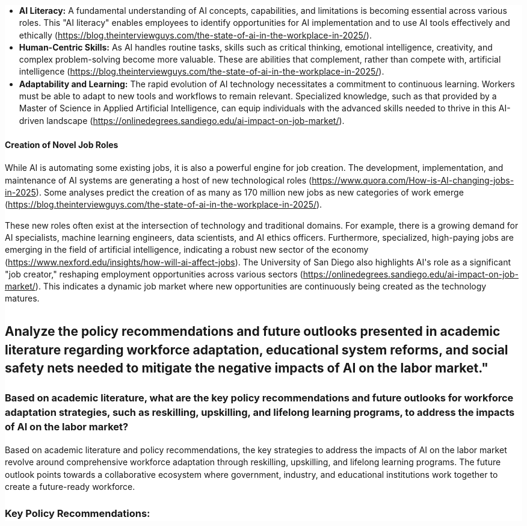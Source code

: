 *   **AI Literacy:** A fundamental understanding of AI concepts, capabilities, and limitations is becoming essential across various roles. This "AI literacy" enables employees to identify opportunities for AI implementation and to use AI tools effectively and ethically (https://blog.theinterviewguys.com/the-state-of-ai-in-the-workplace-in-2025/).
*   **Human-Centric Skills:** As AI handles routine tasks, skills such as critical thinking, emotional intelligence, creativity, and complex problem-solving become more valuable. These are abilities that complement, rather than compete with, artificial intelligence (https://blog.theinterviewguys.com/the-state-of-ai-in-the-workplace-in-2025/).
*   **Adaptability and Learning:** The rapid evolution of AI technology necessitates a commitment to continuous learning. Workers must be able to adapt to new tools and workflows to remain relevant. Specialized knowledge, such as that provided by a Master of Science in Applied Artificial Intelligence, can equip individuals with the advanced skills needed to thrive in this AI-driven landscape (https://onlinedegrees.sandiego.edu/ai-impact-on-job-market/).

#### **Creation of Novel Job Roles**

While AI is automating some existing jobs, it is also a powerful engine for job creation. The development, implementation, and maintenance of AI systems are generating a host of new technological roles (https://www.quora.com/How-is-AI-changing-jobs-in-2025). Some analyses predict the creation of as many as 170 million new jobs as new categories of work emerge (https://blog.theinterviewguys.com/the-state-of-ai-in-the-workplace-in-2025/).

These new roles often exist at the intersection of technology and traditional domains. For example, there is a growing demand for AI specialists, machine learning engineers, data scientists, and AI ethics officers. Furthermore, specialized, high-paying jobs are emerging in the field of artificial intelligence, indicating a robust new sector of the economy (https://www.nexford.edu/insights/how-will-ai-affect-jobs). The University of San Diego also highlights AI's role as a significant "job creator," reshaping employment opportunities across various sectors (https://onlinedegrees.sandiego.edu/ai-impact-on-job-market/). This indicates a dynamic job market where new opportunities are continuously being created as the technology matures.

## Analyze the policy recommendations and future outlooks presented in academic literature regarding workforce adaptation, educational system reforms, and social safety nets needed to mitigate the negative impacts of AI on the labor market."



 
 ### Based on academic literature, what are the key policy recommendations and future outlooks for workforce adaptation strategies, such as reskilling, upskilling, and lifelong learning programs, to address the impacts of AI on the labor market?

Based on academic literature and policy recommendations, the key strategies to address the impacts of AI on the labor market revolve around comprehensive workforce adaptation through reskilling, upskilling, and lifelong learning programs. The future outlook points towards a collaborative ecosystem where government, industry, and educational institutions work together to create a future-ready workforce.

### **Key Policy Recommendations:**
